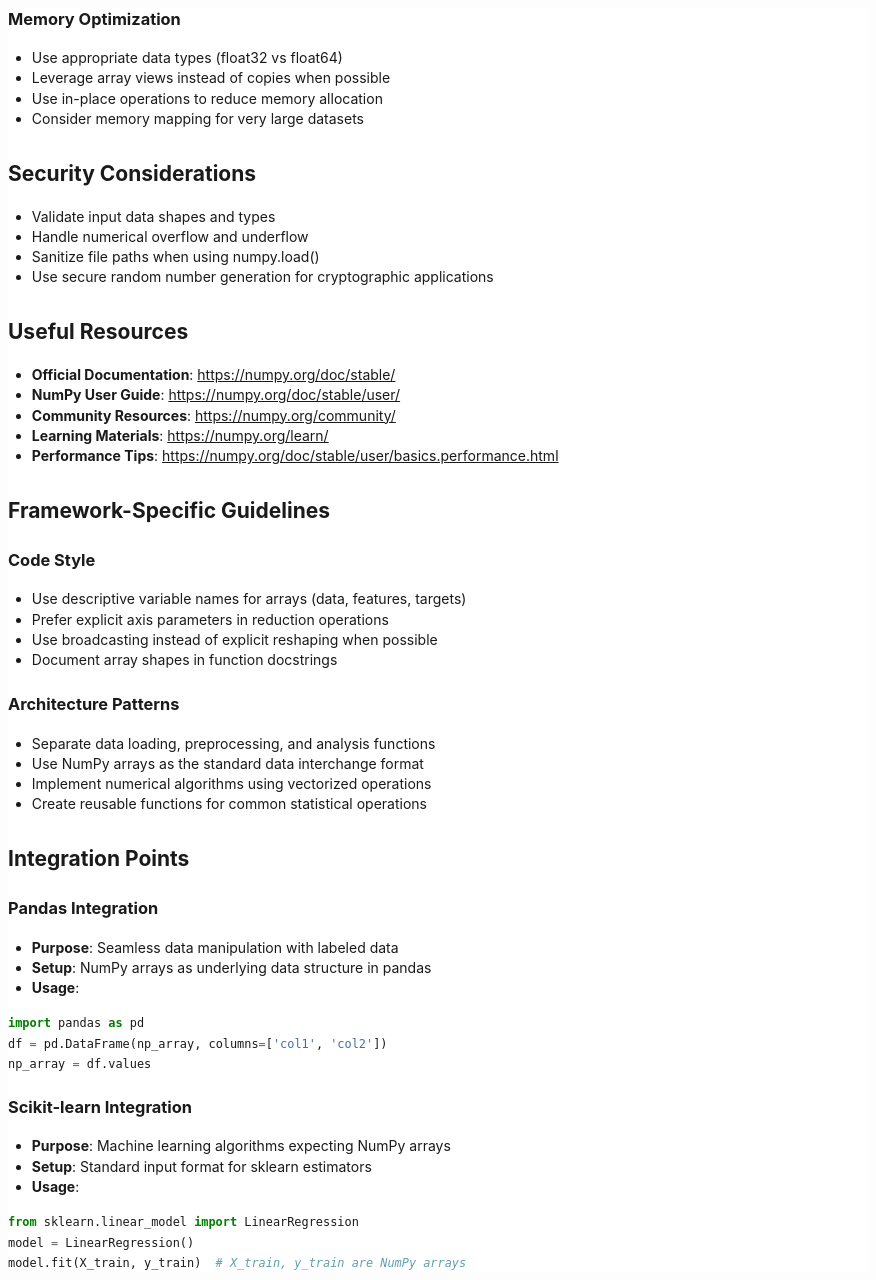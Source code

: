 ### Memory Optimization
- Use appropriate data types (float32 vs float64)
- Leverage array views instead of copies when possible
- Use in-place operations to reduce memory allocation
- Consider memory mapping for very large datasets

## Security Considerations
- Validate input data shapes and types
- Handle numerical overflow and underflow
- Sanitize file paths when using numpy.load()
- Use secure random number generation for cryptographic applications

## Useful Resources
- **Official Documentation**: https://numpy.org/doc/stable/
- **NumPy User Guide**: https://numpy.org/doc/stable/user/
- **Community Resources**: https://numpy.org/community/
- **Learning Materials**: https://numpy.org/learn/
- **Performance Tips**: https://numpy.org/doc/stable/user/basics.performance.html

## Framework-Specific Guidelines

### Code Style
- Use descriptive variable names for arrays (data, features, targets)
- Prefer explicit axis parameters in reduction operations
- Use broadcasting instead of explicit reshaping when possible
- Document array shapes in function docstrings

### Architecture Patterns
- Separate data loading, preprocessing, and analysis functions
- Use NumPy arrays as the standard data interchange format
- Implement numerical algorithms using vectorized operations
- Create reusable functions for common statistical operations

## Integration Points

### Pandas Integration
- **Purpose**: Seamless data manipulation with labeled data
- **Setup**: NumPy arrays as underlying data structure in pandas
- **Usage**: 
```python
import pandas as pd
df = pd.DataFrame(np_array, columns=['col1', 'col2'])
np_array = df.values
```

### Scikit-learn Integration
- **Purpose**: Machine learning algorithms expecting NumPy arrays
- **Setup**: Standard input format for sklearn estimators
- **Usage**:
```python
from sklearn.linear_model import LinearRegression
model = LinearRegression()
model.fit(X_train, y_train)  # X_train, y_train are NumPy arrays
```
